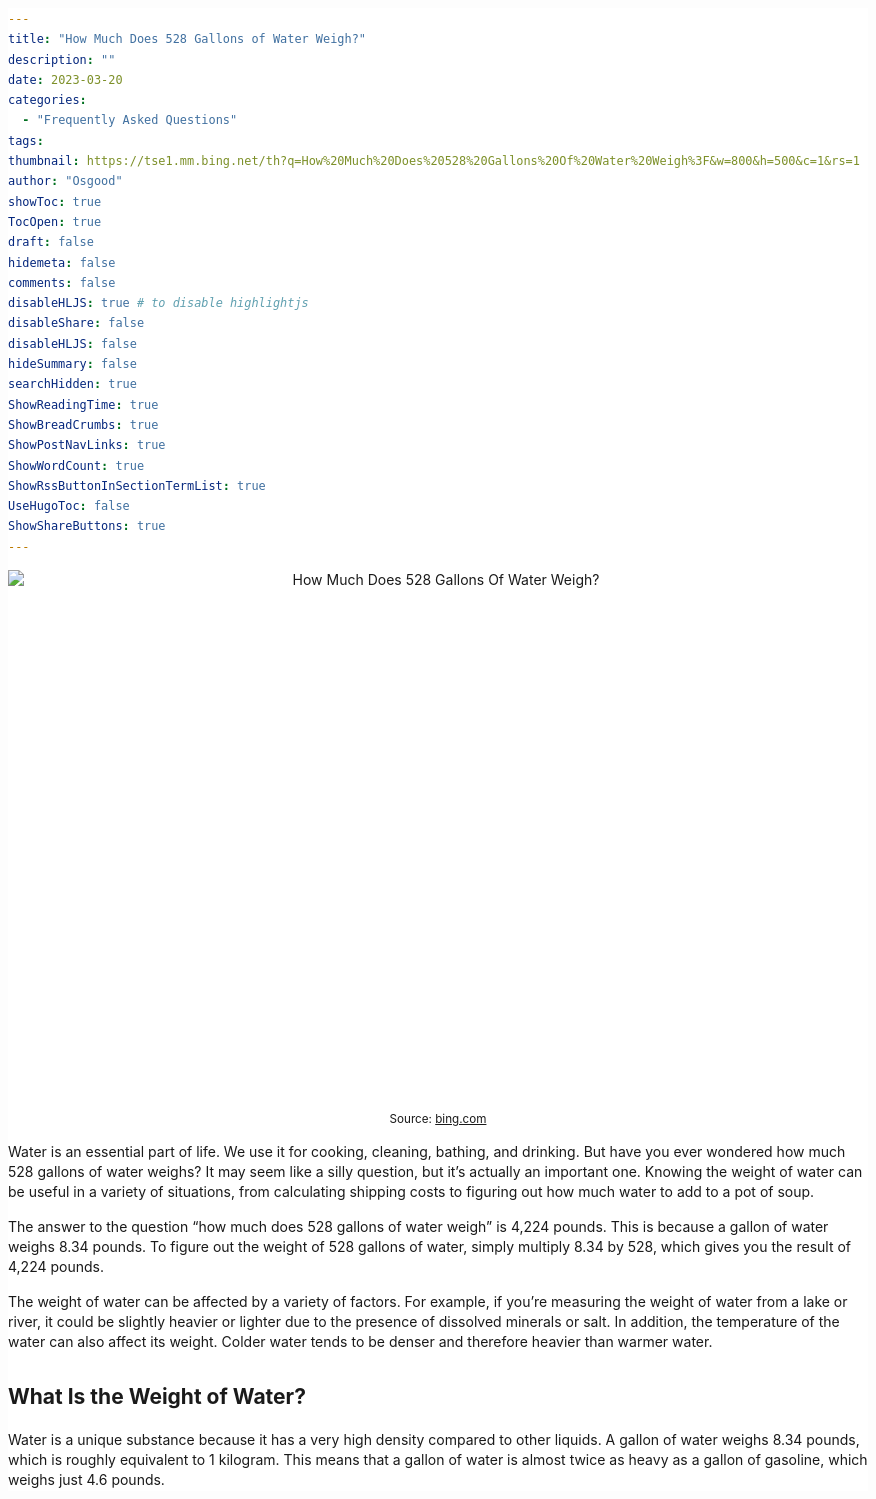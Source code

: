 ```yaml
---
title: "How Much Does 528 Gallons of Water Weigh?"
description: ""
date: 2023-03-20
categories:
  - "Frequently Asked Questions" 
tags: 
thumbnail: https://tse1.mm.bing.net/th?q=How%20Much%20Does%20528%20Gallons%20Of%20Water%20Weigh%3F&w=800&h=500&c=1&rs=1
author: "Osgood"
showToc: true
TocOpen: true
draft: false
hidemeta: false
comments: false
disableHLJS: true # to disable highlightjs
disableShare: false
disableHLJS: false
hideSummary: false
searchHidden: true
ShowReadingTime: true
ShowBreadCrumbs: true
ShowPostNavLinks: true
ShowWordCount: true
ShowRssButtonInSectionTermList: true
UseHugoToc: false
ShowShareButtons: true
---
```


<center>
	<img src="https://tse1.mm.bing.net/th?q=How%20Much%20Does%20528%20Gallons%20Of%20Water%20Weigh%3F&w=800&h=500&c=1&rs=1" alt="How Much Does 528 Gallons Of Water Weigh?" width="800" height="500" style="display: block; width: 100%; height: auto">
	<small>Source: <a href="https://www.bing.com" rel="nofollow">bing.com</a></small>
</center>

<p>Water is an essential part of life. We use it for cooking, cleaning, bathing, and drinking. But have you ever wondered how much 528 gallons of water weighs? It may seem like a silly question, but it’s actually an important one. Knowing the weight of water can be useful in a variety of situations, from calculating shipping costs to figuring out how much water to add to a pot of soup.</p>

<p>The answer to the question “how much does 528 gallons of water weigh” is 4,224 pounds. This is because a gallon of water weighs 8.34 pounds. To figure out the weight of 528 gallons of water, simply multiply 8.34 by 528, which gives you the result of 4,224 pounds.</p>

<p>The weight of water can be affected by a variety of factors. For example, if you’re measuring the weight of water from a lake or river, it could be slightly heavier or lighter due to the presence of dissolved minerals or salt. In addition, the temperature of the water can also affect its weight. Colder water tends to be denser and therefore heavier than warmer water.</p>

<h2>What Is the Weight of Water?</h2>

<p>Water is a unique substance because it has a very high density compared to other liquids. A gallon of water weighs 8.34 pounds, which is roughly equivalent to 1 kilogram. This means that a gallon of water is almost twice as heavy as a gallon of gasoline, which weighs just 4.6 pounds.</p>
